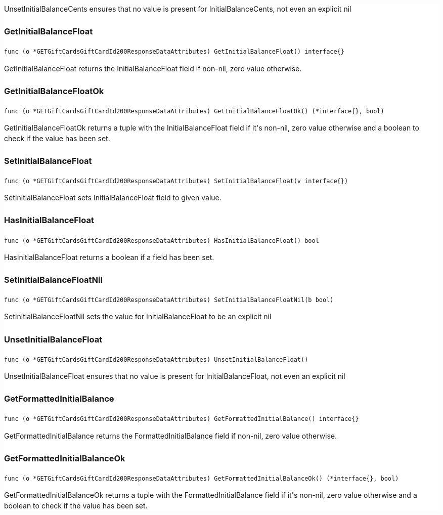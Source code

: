 UnsetInitialBalanceCents ensures that no value is present for InitialBalanceCents, not even an explicit nil
### GetInitialBalanceFloat

`func (o *GETGiftCardsGiftCardId200ResponseDataAttributes) GetInitialBalanceFloat() interface{}`

GetInitialBalanceFloat returns the InitialBalanceFloat field if non-nil, zero value otherwise.

### GetInitialBalanceFloatOk

`func (o *GETGiftCardsGiftCardId200ResponseDataAttributes) GetInitialBalanceFloatOk() (*interface{}, bool)`

GetInitialBalanceFloatOk returns a tuple with the InitialBalanceFloat field if it's non-nil, zero value otherwise
and a boolean to check if the value has been set.

### SetInitialBalanceFloat

`func (o *GETGiftCardsGiftCardId200ResponseDataAttributes) SetInitialBalanceFloat(v interface{})`

SetInitialBalanceFloat sets InitialBalanceFloat field to given value.

### HasInitialBalanceFloat

`func (o *GETGiftCardsGiftCardId200ResponseDataAttributes) HasInitialBalanceFloat() bool`

HasInitialBalanceFloat returns a boolean if a field has been set.

### SetInitialBalanceFloatNil

`func (o *GETGiftCardsGiftCardId200ResponseDataAttributes) SetInitialBalanceFloatNil(b bool)`

 SetInitialBalanceFloatNil sets the value for InitialBalanceFloat to be an explicit nil

### UnsetInitialBalanceFloat
`func (o *GETGiftCardsGiftCardId200ResponseDataAttributes) UnsetInitialBalanceFloat()`

UnsetInitialBalanceFloat ensures that no value is present for InitialBalanceFloat, not even an explicit nil
### GetFormattedInitialBalance

`func (o *GETGiftCardsGiftCardId200ResponseDataAttributes) GetFormattedInitialBalance() interface{}`

GetFormattedInitialBalance returns the FormattedInitialBalance field if non-nil, zero value otherwise.

### GetFormattedInitialBalanceOk

`func (o *GETGiftCardsGiftCardId200ResponseDataAttributes) GetFormattedInitialBalanceOk() (*interface{}, bool)`

GetFormattedInitialBalanceOk returns a tuple with the FormattedInitialBalance field if it's non-nil, zero value otherwise
and a boolean to check if the value has been set.
